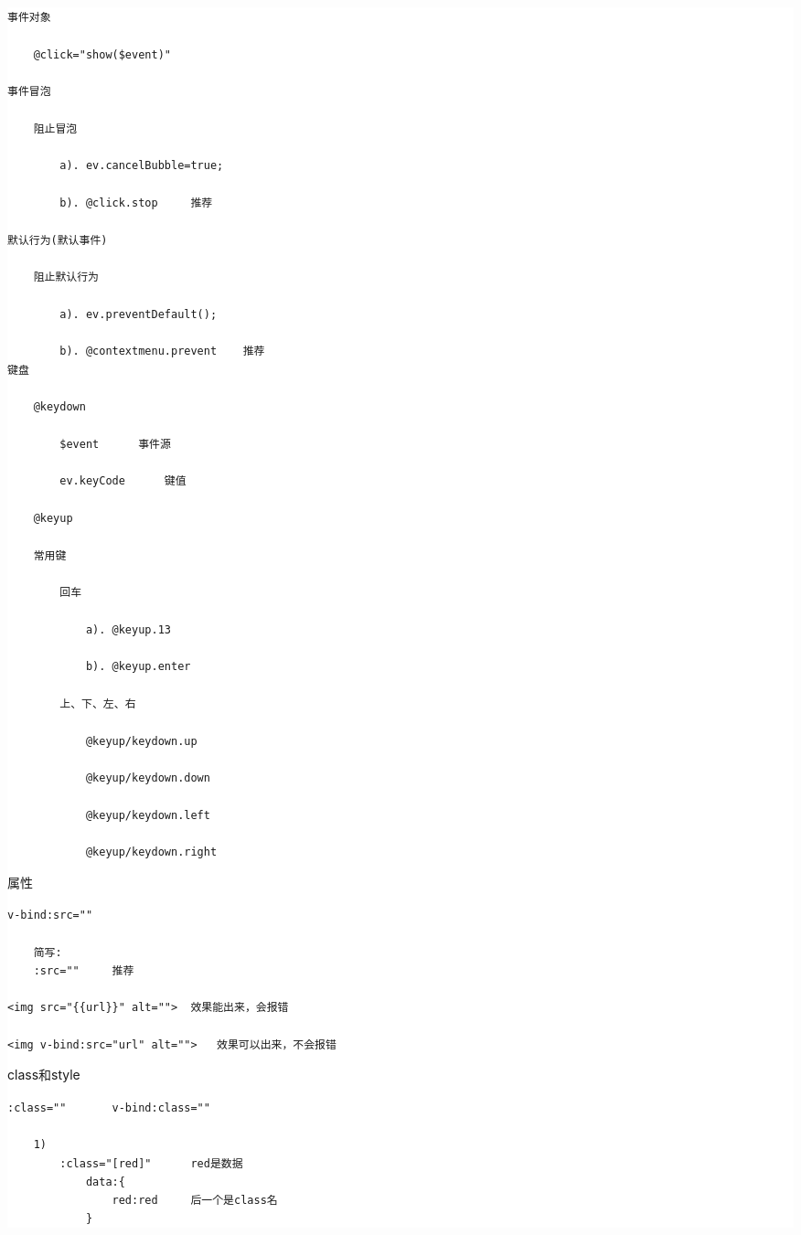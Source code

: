 	事件对象
		
		@click="show($event)"
		
	事件冒泡
		
		阻止冒泡
		
			a). ev.cancelBubble=true;
			
			b). @click.stop		推荐
			
	默认行为(默认事件)
		
		阻止默认行为
		
			a). ev.preventDefault();
			
			b). @contextmenu.prevent	推荐
	键盘
	
		@keydown
		
			$event		事件源
			
			ev.keyCode		键值
			
		@keyup
	
		常用键
		
			回车
			
				a). @keyup.13
				
				b). @keyup.enter
				
			上、下、左、右
			
				@keyup/keydown.up
				
				@keyup/keydown.down
				
				@keyup/keydown.left
				
				@keyup/keydown.right
属性

	v-bind:src=""
	
		简写:
		:src=""		推荐

	<img src="{{url}}" alt="">	效果能出来，会报错
	
	<img v-bind:src="url" alt="">	效果可以出来，不会报错
class和style

	:class=""		v-bind:class=""
	
		1)
			:class="[red]"		red是数据
				data:{
					red:red		后一个是class名
				}
				